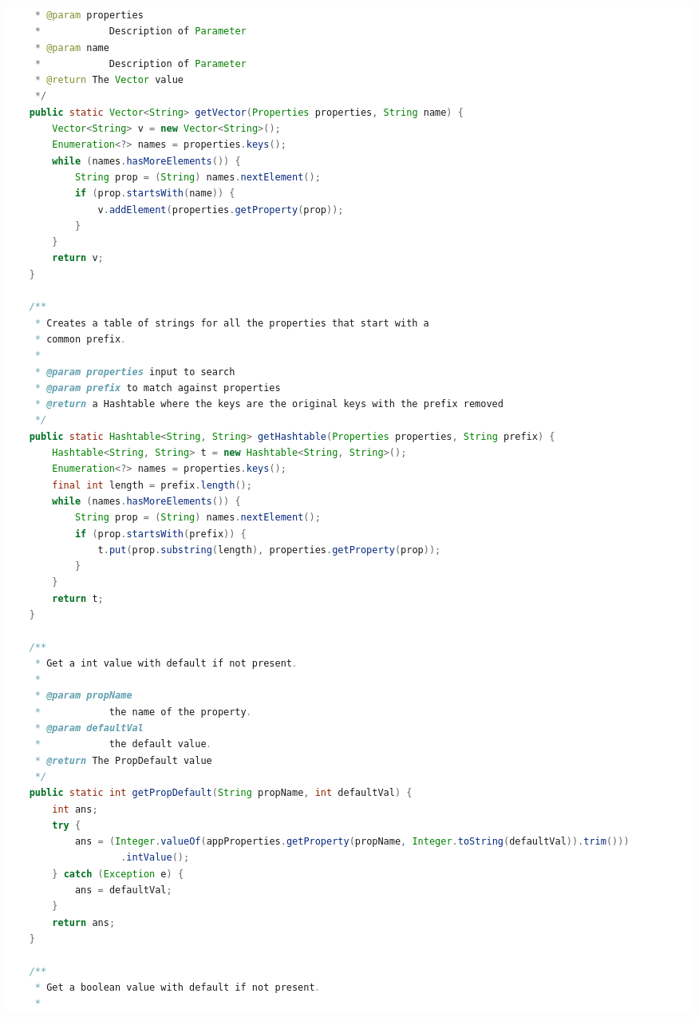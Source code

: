 ```java
     * @param properties
     *            Description of Parameter
     * @param name
     *            Description of Parameter
     * @return The Vector value
     */
    public static Vector<String> getVector(Properties properties, String name) {
        Vector<String> v = new Vector<String>();
        Enumeration<?> names = properties.keys();
        while (names.hasMoreElements()) {
            String prop = (String) names.nextElement();
            if (prop.startsWith(name)) {
                v.addElement(properties.getProperty(prop));
            }
        }
        return v;
    }

    /**
     * Creates a table of strings for all the properties that start with a
     * common prefix.
     *
     * @param properties input to search
     * @param prefix to match against properties
     * @return a Hashtable where the keys are the original keys with the prefix removed
     */
    public static Hashtable<String, String> getHashtable(Properties properties, String prefix) {
        Hashtable<String, String> t = new Hashtable<String, String>();
        Enumeration<?> names = properties.keys();
        final int length = prefix.length();
        while (names.hasMoreElements()) {
            String prop = (String) names.nextElement();
            if (prop.startsWith(prefix)) {
                t.put(prop.substring(length), properties.getProperty(prop));
            }
        }
        return t;
    }

    /**
     * Get a int value with default if not present.
     *
     * @param propName
     *            the name of the property.
     * @param defaultVal
     *            the default value.
     * @return The PropDefault value
     */
    public static int getPropDefault(String propName, int defaultVal) {
        int ans;
        try {
            ans = (Integer.valueOf(appProperties.getProperty(propName, Integer.toString(defaultVal)).trim()))
                    .intValue();
        } catch (Exception e) {
            ans = defaultVal;
        }
        return ans;
    }

    /**
     * Get a boolean value with default if not present.
     *
```